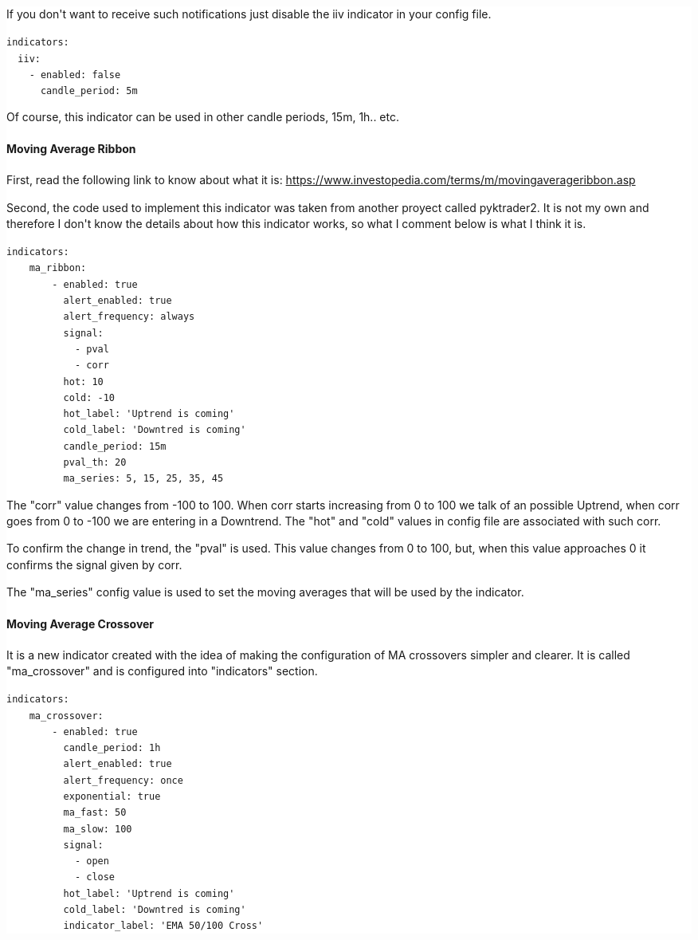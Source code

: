 If you don't want to receive such notifications just disable the iiv indicator in your config file.

```
indicators:
  iiv:
    - enabled: false
      candle_period: 5m
```

Of course, this indicator can be used in other candle periods, 15m, 1h.. etc.

#### Moving Average Ribbon

First, read the following link to know about what it is: 
https://www.investopedia.com/terms/m/movingaverageribbon.asp

Second, the code used to implement this indicator was taken from another proyect called pyktrader2. It is not my own and therefore 
I don't know the details about how this indicator works, so what I comment below is what I think it is. 

```
indicators:
    ma_ribbon:
        - enabled: true
          alert_enabled: true
          alert_frequency: always
          signal:
            - pval
            - corr
          hot: 10
          cold: -10
          hot_label: 'Uptrend is coming'
          cold_label: 'Downtred is coming'
          candle_period: 15m
          pval_th: 20
          ma_series: 5, 15, 25, 35, 45
```

The "corr" value changes from -100 to 100. When corr starts increasing from 0 to 100 we talk of an possible Uptrend, when corr goes from 0 to -100 we are entering in a Downtrend. The "hot" and "cold" values in config file are associated with such corr.

To confirm the change in trend, the "pval" is used. This value changes from 0 to 100, but, when this value approaches 0 it confirms the signal given by corr.

The "ma_series" config value is used to set the moving averages that will be used by the indicator.

#### Moving Average Crossover

It is a new indicator created with the idea of making the configuration of MA crossovers simpler and clearer. It is called "ma_crossover" and is configured into "indicators" section.

```
indicators:
    ma_crossover:
        - enabled: true
          candle_period: 1h
          alert_enabled: true
          alert_frequency: once
          exponential: true
          ma_fast: 50
          ma_slow: 100
          signal:
            - open
            - close
          hot_label: 'Uptrend is coming'
          cold_label: 'Downtred is coming'
          indicator_label: 'EMA 50/100 Cross'
```